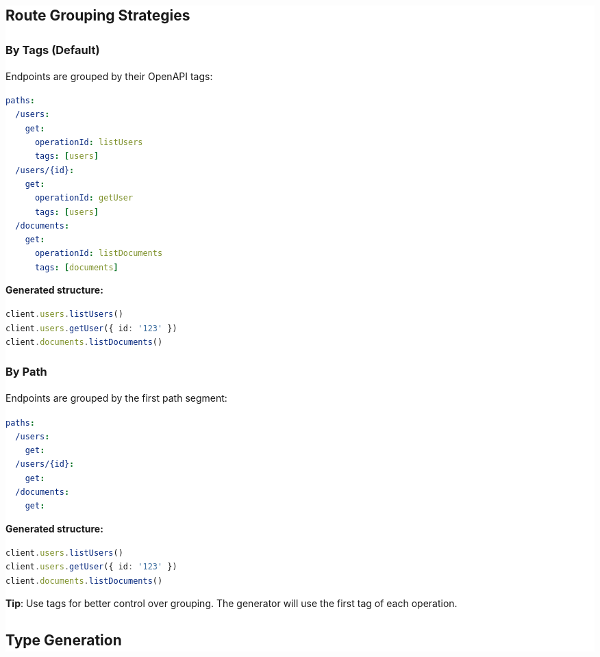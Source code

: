 ## Route Grouping Strategies

### By Tags (Default)

Endpoints are grouped by their OpenAPI tags:

```yaml
paths:
  /users:
    get:
      operationId: listUsers
      tags: [users]
  /users/{id}:
    get:
      operationId: getUser
      tags: [users]
  /documents:
    get:
      operationId: listDocuments
      tags: [documents]
```

**Generated structure:**
```typescript
client.users.listUsers()
client.users.getUser({ id: '123' })
client.documents.listDocuments()
```

### By Path

Endpoints are grouped by the first path segment:

```yaml
paths:
  /users:
    get:
  /users/{id}:
    get:
  /documents:
    get:
```

**Generated structure:**
```typescript
client.users.listUsers()
client.users.getUser({ id: '123' })
client.documents.listDocuments()
```

**Tip**: Use tags for better control over grouping. The generator will use the first tag of each operation.

## Type Generation
